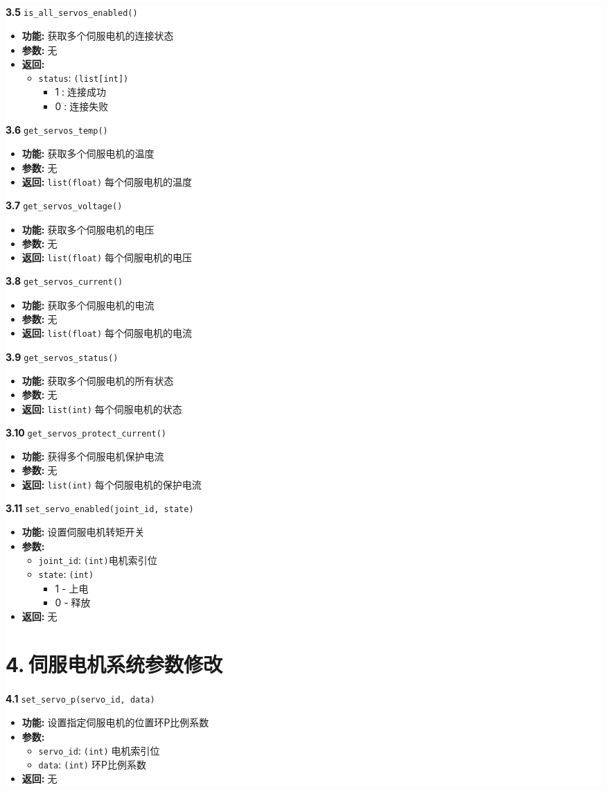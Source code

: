 **3.5** `is_all_servos_enabled()`

- **功能:** 获取多个伺服电机的连接状态
- **参数:** 无
- **返回:** 
  - `status`: `(list[int])`
    - 1 : 连接成功
    - 0 : 连接失败

**3.6** `get_servos_temp()`

- **功能:** 获取多个伺服电机的温度
- **参数:** 无 
- **返回:** `list(float)` 每个伺服电机的温度

**3.7** `get_servos_voltage()`

- **功能:** 获取多个伺服电机的电压
- **参数:** 无 
- **返回:** `list(float)` 每个伺服电机的电压

**3.8** `get_servos_current()`

- **功能:** 获取多个伺服电机的电流
- **参数:** 无 
- **返回:** `list(float)` 每个伺服电机的电流

**3.9** `get_servos_status()`

- **功能:** 获取多个伺服电机的所有状态
- **参数:** 无 
- **返回:** `list(int)` 每个伺服电机的状态

**3.10** `get_servos_protect_current()`

- **功能:** 获得多个伺服电机保护电流
- **参数:** 无 
- **返回:** `list(int)` 每个伺服电机的保护电流

**3.11** `set_servo_enabled(joint_id, state)`

- **功能:** 设置伺服电机转矩开关
- **参数:**
  - `joint_id`: `(int)`电机索引位
  - `state`: `(int)`
    - 1 - 上电
    - 0 - 释放
- **返回:** 无

# 4. 伺服电机系统参数修改

**4.1** `set_servo_p(servo_id, data)`

- **功能:** 设置指定伺服电机的位置环P比例系数
- **参数:**
  - `servo_id`: `(int)` 电机索引位
  - `data`: `(int)` 环P比例系数
- **返回:** 无
